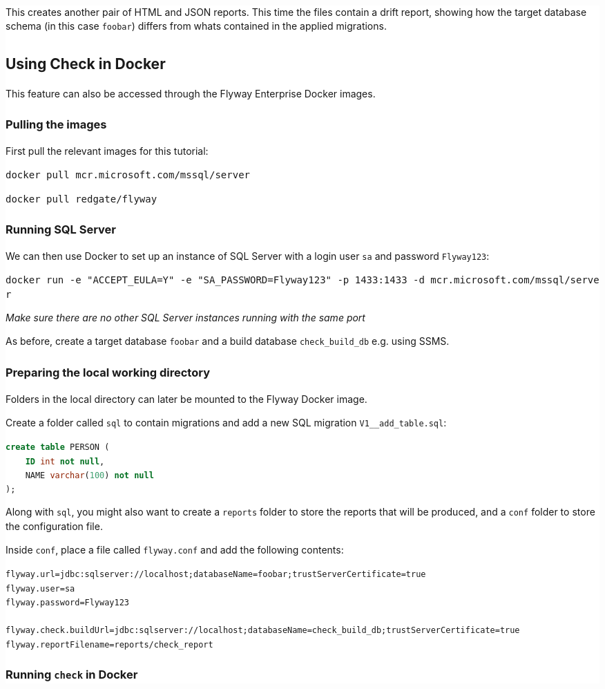This creates another pair of HTML and JSON reports. This time the files contain a drift report, showing how the target database schema (in this case `foobar`) differs from whats contained in the applied migrations.

## Using Check in Docker

This feature can also be accessed through the Flyway Enterprise Docker images.

### Pulling the images

First pull the relevant images for this tutorial:

<pre class="console">docker pull mcr.microsoft.com/mssql/server</pre>
<pre class="console">docker pull redgate/flyway</pre>

### Running SQL Server

We can then use Docker to set up an instance of SQL Server with a login user `sa` and password `Flyway123`:

<pre class="console">docker run -e "ACCEPT_EULA=Y" -e "SA_PASSWORD=Flyway123" -p 1433:1433 -d mcr.microsoft.com/mssql/server</pre>

*Make sure there are no other SQL Server instances running with the same port*

As before, create a target database `foobar` and a build database `check_build_db` e.g. using SSMS.

### Preparing the local working directory

Folders in the local directory can later be mounted to the Flyway Docker image.

Create a folder called `sql` to contain migrations and add a new SQL migration `V1__add_table.sql`:

```sql
create table PERSON (
    ID int not null,
    NAME varchar(100) not null
);
```

Along with `sql`, you might also want to create a `reports` folder to store the reports that will be produced, and a `conf` folder to store the configuration file.

Inside `conf`, place a file called `flyway.conf` and add the following contents:

```
flyway.url=jdbc:sqlserver://localhost;databaseName=foobar;trustServerCertificate=true
flyway.user=sa
flyway.password=Flyway123

flyway.check.buildUrl=jdbc:sqlserver://localhost;databaseName=check_build_db;trustServerCertificate=true
flyway.reportFilename=reports/check_report
```

### Running `check` in Docker
